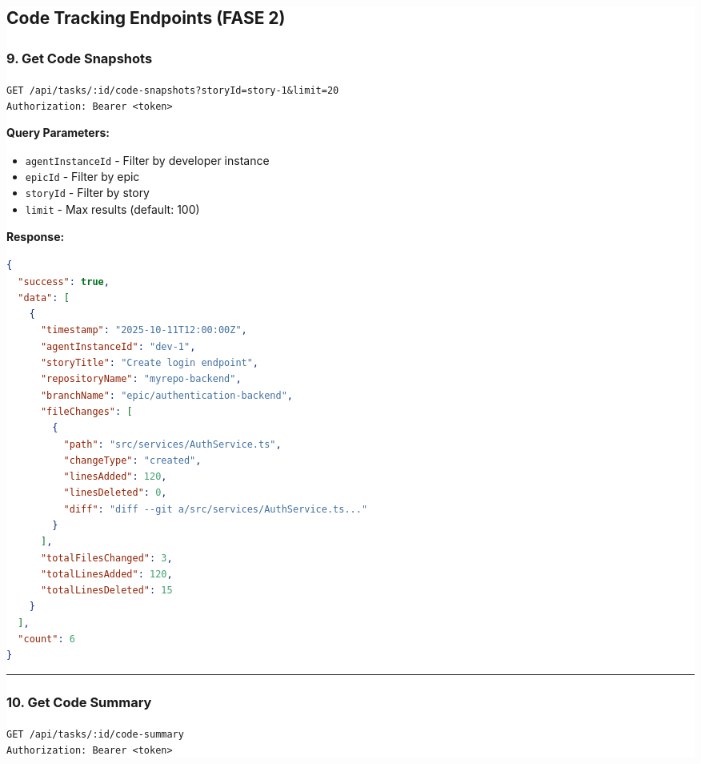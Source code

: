 
## Code Tracking Endpoints (FASE 2)

### 9. Get Code Snapshots

```http
GET /api/tasks/:id/code-snapshots?storyId=story-1&limit=20
Authorization: Bearer <token>
```

**Query Parameters:**
- `agentInstanceId` - Filter by developer instance
- `epicId` - Filter by epic
- `storyId` - Filter by story
- `limit` - Max results (default: 100)

**Response:**
```json
{
  "success": true,
  "data": [
    {
      "timestamp": "2025-10-11T12:00:00Z",
      "agentInstanceId": "dev-1",
      "storyTitle": "Create login endpoint",
      "repositoryName": "myrepo-backend",
      "branchName": "epic/authentication-backend",
      "fileChanges": [
        {
          "path": "src/services/AuthService.ts",
          "changeType": "created",
          "linesAdded": 120,
          "linesDeleted": 0,
          "diff": "diff --git a/src/services/AuthService.ts..."
        }
      ],
      "totalFilesChanged": 3,
      "totalLinesAdded": 120,
      "totalLinesDeleted": 15
    }
  ],
  "count": 6
}
```

---

### 10. Get Code Summary

```http
GET /api/tasks/:id/code-summary
Authorization: Bearer <token>
```
